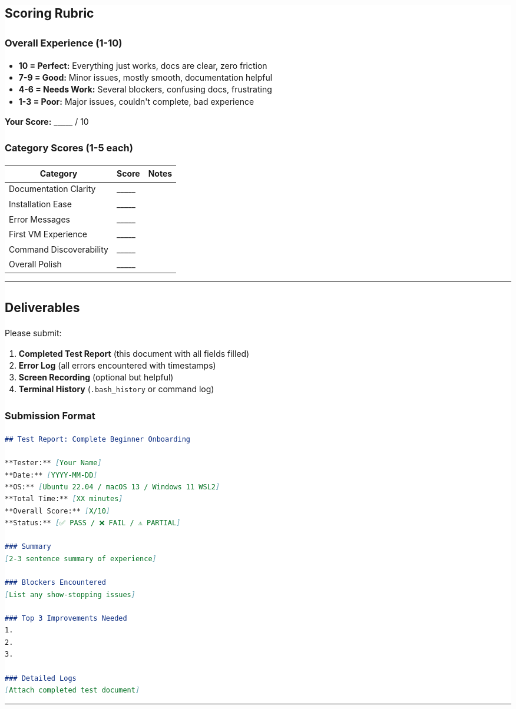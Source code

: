 
## Scoring Rubric

### Overall Experience (1-10)

- **10 = Perfect:** Everything just works, docs are clear, zero friction
- **7-9 = Good:** Minor issues, mostly smooth, documentation helpful
- **4-6 = Needs Work:** Several blockers, confusing docs, frustrating
- **1-3 = Poor:** Major issues, couldn't complete, bad experience

**Your Score:** _____ / 10

### Category Scores (1-5 each)

| Category | Score | Notes |
|----------|-------|-------|
| Documentation Clarity | _____ | |
| Installation Ease | _____ | |
| Error Messages | _____ | |
| First VM Experience | _____ | |
| Command Discoverability | _____ | |
| Overall Polish | _____ | |

---

## Deliverables

Please submit:

1. **Completed Test Report** (this document with all fields filled)
2. **Error Log** (all errors encountered with timestamps)
3. **Screen Recording** (optional but helpful)
4. **Terminal History** (`.bash_history` or command log)

### Submission Format

```markdown
## Test Report: Complete Beginner Onboarding

**Tester:** [Your Name]
**Date:** [YYYY-MM-DD]
**OS:** [Ubuntu 22.04 / macOS 13 / Windows 11 WSL2]
**Total Time:** [XX minutes]
**Overall Score:** [X/10]
**Status:** [✅ PASS / ❌ FAIL / ⚠️ PARTIAL]

### Summary
[2-3 sentence summary of experience]

### Blockers Encountered
[List any show-stopping issues]

### Top 3 Improvements Needed
1.
2.
3.

### Detailed Logs
[Attach completed test document]
```

---